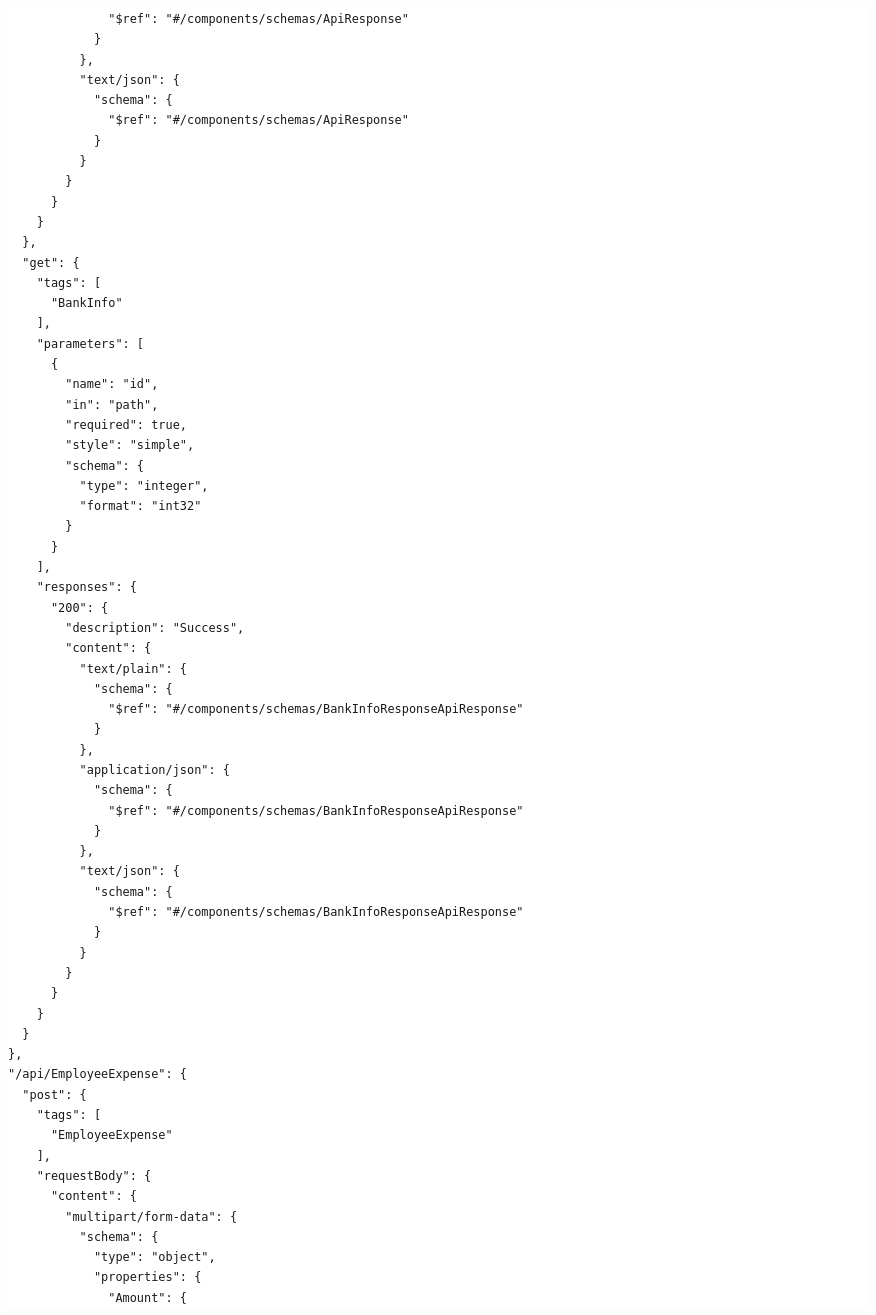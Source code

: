                   "$ref": "#/components/schemas/ApiResponse"
                }
              },
              "text/json": {
                "schema": {
                  "$ref": "#/components/schemas/ApiResponse"
                }
              }
            }
          }
        }
      },
      "get": {
        "tags": [
          "BankInfo"
        ],
        "parameters": [
          {
            "name": "id",
            "in": "path",
            "required": true,
            "style": "simple",
            "schema": {
              "type": "integer",
              "format": "int32"
            }
          }
        ],
        "responses": {
          "200": {
            "description": "Success",
            "content": {
              "text/plain": {
                "schema": {
                  "$ref": "#/components/schemas/BankInfoResponseApiResponse"
                }
              },
              "application/json": {
                "schema": {
                  "$ref": "#/components/schemas/BankInfoResponseApiResponse"
                }
              },
              "text/json": {
                "schema": {
                  "$ref": "#/components/schemas/BankInfoResponseApiResponse"
                }
              }
            }
          }
        }
      }
    },
    "/api/EmployeeExpense": {
      "post": {
        "tags": [
          "EmployeeExpense"
        ],
        "requestBody": {
          "content": {
            "multipart/form-data": {
              "schema": {
                "type": "object",
                "properties": {
                  "Amount": {